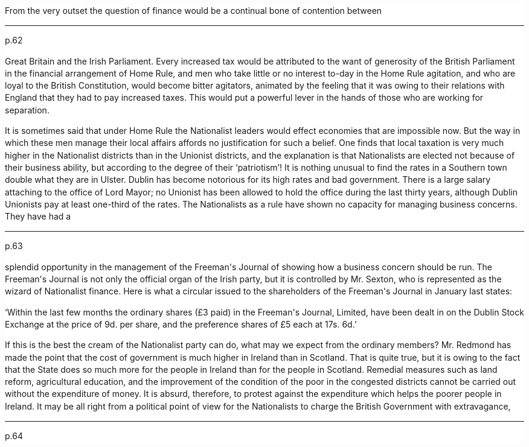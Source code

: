 From the very outset the question of finance would be a continual bone of contention between


---

p.62



Great Britain and the Irish Parliament. Every increased tax would be attributed to the want of generosity of the British Parliament in the financial arrangement of Home Rule, and men who take little or no interest to-day in the Home Rule agitation, and who are loyal to the British Constitution, would become bitter agitators, animated by the feeling that it was owing to their relations with England that they had to pay increased taxes. This would put a powerful lever in the hands of those who are working for separation.


It is sometimes said that under Home Rule the Nationalist leaders would effect economies that are impossible now. But the way in which these men manage their local affairs affords no justification for such a belief. One finds that local taxation is very much higher in the Nationalist districts than in the Unionist districts, and the explanation is that Nationalists are elected not because of their business ability, but according to the degree of their ‘patriotism’! It is nothing unusual to find the rates in a Southern town double what they are in Ulster. Dublin has become notorious for its high rates and bad government. There is a large salary attaching to the office of Lord Mayor; no Unionist has been allowed to hold the office during the last thirty years, although Dublin Unionists pay at least one-third of the rates. The Nationalists as a rule have shown no capacity for managing business concerns. They have had a


---

p.63



splendid opportunity in the management of the Freeman's Journal of showing how a business concern should be run. The Freeman's Journal is not only the official organ of the Irish party, but it is controlled by Mr. Sexton, who is represented as the wizard of Nationalist finance. Here is what a circular issued to the shareholders of the Freeman's Journal in January last states:
  

‘Within the last few months the ordinary shares (£3 paid) in the Freeman's Journal, Limited, have been dealt in on the Dublin Stock Exchange at the price of 9d. per share, and the preference shares of £5 each at 17s. 6d.’


If this is the best the cream of the Nationalist party can do, what may we expect from the ordinary members? Mr. Redmond has made the point that the cost of government is much higher in Ireland than in Scotland. That is quite true, but it is owing to the fact that the State does so much more for the people in Ireland than for the people in Scotland. Remedial measures such as land reform, agricultural education, and the improvement of the condition of the poor in the congested districts cannot be carried out without the expenditure of money. It is absurd, therefore, to protest against the expenditure which helps the poorer people in Ireland. It may be all right from a political point of view for the Nationalists to charge the British Government with extravagance,


---

p.64
